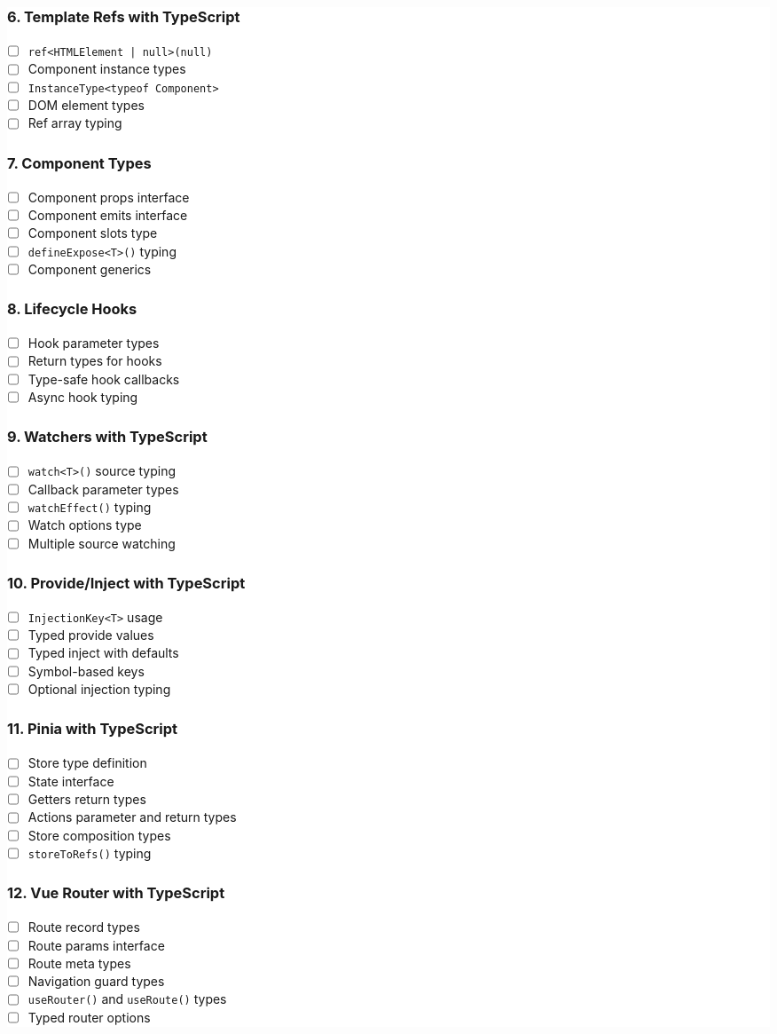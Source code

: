 ### 6. Template Refs with TypeScript
- [ ] `ref<HTMLElement | null>(null)`
- [ ] Component instance types
- [ ] `InstanceType<typeof Component>`
- [ ] DOM element types
- [ ] Ref array typing

### 7. Component Types
- [ ] Component props interface
- [ ] Component emits interface
- [ ] Component slots type
- [ ] `defineExpose<T>()` typing
- [ ] Component generics

### 8. Lifecycle Hooks
- [ ] Hook parameter types
- [ ] Return types for hooks
- [ ] Type-safe hook callbacks
- [ ] Async hook typing

### 9. Watchers with TypeScript
- [ ] `watch<T>()` source typing
- [ ] Callback parameter types
- [ ] `watchEffect()` typing
- [ ] Watch options type
- [ ] Multiple source watching

### 10. Provide/Inject with TypeScript
- [ ] `InjectionKey<T>` usage
- [ ] Typed provide values
- [ ] Typed inject with defaults
- [ ] Symbol-based keys
- [ ] Optional injection typing

### 11. Pinia with TypeScript
- [ ] Store type definition
- [ ] State interface
- [ ] Getters return types
- [ ] Actions parameter and return types
- [ ] Store composition types
- [ ] `storeToRefs()` typing

### 12. Vue Router with TypeScript
- [ ] Route record types
- [ ] Route params interface
- [ ] Route meta types
- [ ] Navigation guard types
- [ ] `useRouter()` and `useRoute()` types
- [ ] Typed router options
